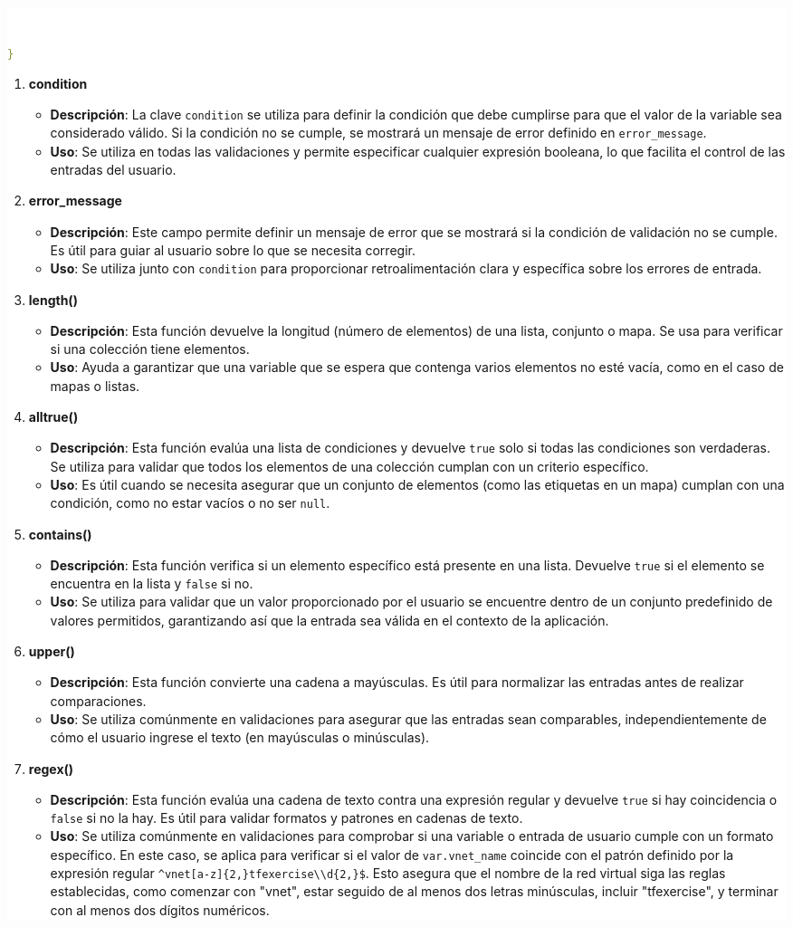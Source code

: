 ```yaml
  
  
}
```

1. **condition**
   - **Descripción**: La clave `condition` se utiliza para definir la condición que debe cumplirse para que el valor de la variable sea considerado válido. Si la condición no se cumple, se mostrará un mensaje de error definido en `error_message`.
   - **Uso**: Se utiliza en todas las validaciones y permite especificar cualquier expresión booleana, lo que facilita el control de las entradas del usuario.

2. **error_message**
   - **Descripción**: Este campo permite definir un mensaje de error que se mostrará si la condición de validación no se cumple. Es útil para guiar al usuario sobre lo que se necesita corregir.
   - **Uso**: Se utiliza junto con `condition` para proporcionar retroalimentación clara y específica sobre los errores de entrada.

3. **length()**
   - **Descripción**: Esta función devuelve la longitud (número de elementos) de una lista, conjunto o mapa. Se usa para verificar si una colección tiene elementos.
   - **Uso**: Ayuda a garantizar que una variable que se espera que contenga varios elementos no esté vacía, como en el caso de mapas o listas.

4. **alltrue()**
   - **Descripción**: Esta función evalúa una lista de condiciones y devuelve `true` solo si todas las condiciones son verdaderas. Se utiliza para validar que todos los elementos de una colección cumplan con un criterio específico.
   - **Uso**: Es útil cuando se necesita asegurar que un conjunto de elementos (como las etiquetas en un mapa) cumplan con una condición, como no estar vacíos o no ser `null`.

5. **contains()**
   - **Descripción**: Esta función verifica si un elemento específico está presente en una lista. Devuelve `true` si el elemento se encuentra en la lista y `false` si no.
   - **Uso**: Se utiliza para validar que un valor proporcionado por el usuario se encuentre dentro de un conjunto predefinido de valores permitidos, garantizando así que la entrada sea válida en el contexto de la aplicación.

6. **upper()**
   - **Descripción**: Esta función convierte una cadena a mayúsculas. Es útil para normalizar las entradas antes de realizar comparaciones.
   - **Uso**: Se utiliza comúnmente en validaciones para asegurar que las entradas sean comparables, independientemente de cómo el usuario ingrese el texto (en mayúsculas o minúsculas).
  
7. **regex()**
   - **Descripción**: Esta función evalúa una cadena de texto contra una expresión regular y devuelve `true` si hay coincidencia o `false` si no la hay. Es útil para validar formatos y patrones en cadenas de texto.
   - **Uso**: Se utiliza comúnmente en validaciones para comprobar si una variable o entrada de usuario cumple con un formato específico. En este caso, se aplica para verificar si el valor de `var.vnet_name` coincide con el patrón definido por la expresión regular `^vnet[a-z]{2,}tfexercise\\d{2,}$`. Esto asegura que el nombre de la red virtual siga las reglas establecidas, como comenzar con "vnet", estar seguido de al menos dos letras minúsculas, incluir "tfexercise", y terminar con al menos dos dígitos numéricos.
